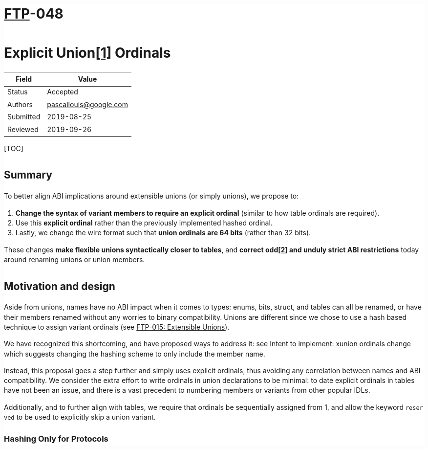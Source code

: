 # [FTP](../README.md)-048

Explicit Union[[1]](#footnote1) Ordinals
=====================

Field     | Value
----------|--------------------------
Status    | Accepted
Authors   | pascallouis@google.com
Submitted | 2019-08-25
Reviewed  | 2019-09-26

[TOC]

## Summary

To better align ABI implications around extensible unions (or simply unions), we
propose to:

1. **Change the syntax of variant members to require an explicit ordinal**
   (similar to how table ordinals are required).
2. Use this **explicit ordinal** rather than the previously implemented hashed
   ordinal.
3. Lastly, we change the wire format such that **union ordinals are 64 bits**
   (rather than 32 bits).

These changes **make flexible unions syntactically closer to tables**, and
**correct odd[[2]](#footnote2) and unduly strict ABI restrictions** today around
renaming unions or union members.

## Motivation and design

Aside from unions, names have no ABI impact when it comes to types: enums, bits,
struct, and tables can all be renamed, or have their members renamed without any
worries to binary compatibility. Unions are different since we chose to use a
hash based technique to assign variant ordinals (see [FTP-015: Extensible
Unions](ftp-015.md)).

We have recognized this shortcoming, and have proposed ways to address it: see
[Intent to implement: xunion ordinals change](#footnote3) which suggests
changing the hashing scheme to only include the member name.

Instead, this proposal goes a step further and simply uses explicit ordinals,
thus avoiding any correlation between names and ABI compatibility. We consider
the extra effort to write ordinals in union declarations to be minimal: to date
explicit ordinals in tables have not been an issue, and there is a vast
precedent to numbering members or variants from other popular IDLs.

Additionally, and to further align with tables, we require that ordinals be
sequentially assigned from 1, and allow the keyword `reserved` to be used to
explicitly skip a union variant.

### Hashing Only for Protocols


[wire-format-structs]: /docs/reference/fidl/language/wire-format#structures
[wire-format-tables]: /docs/reference/fidl/language/wire-format#tables
[wire-format-envelopes]: /docs/reference/fidl/language/wire-format#envelopes
[language-spec]: /docs/reference/fidl/language/language.md
[grammar]: /docs/reference/fidl/language/grammar.md